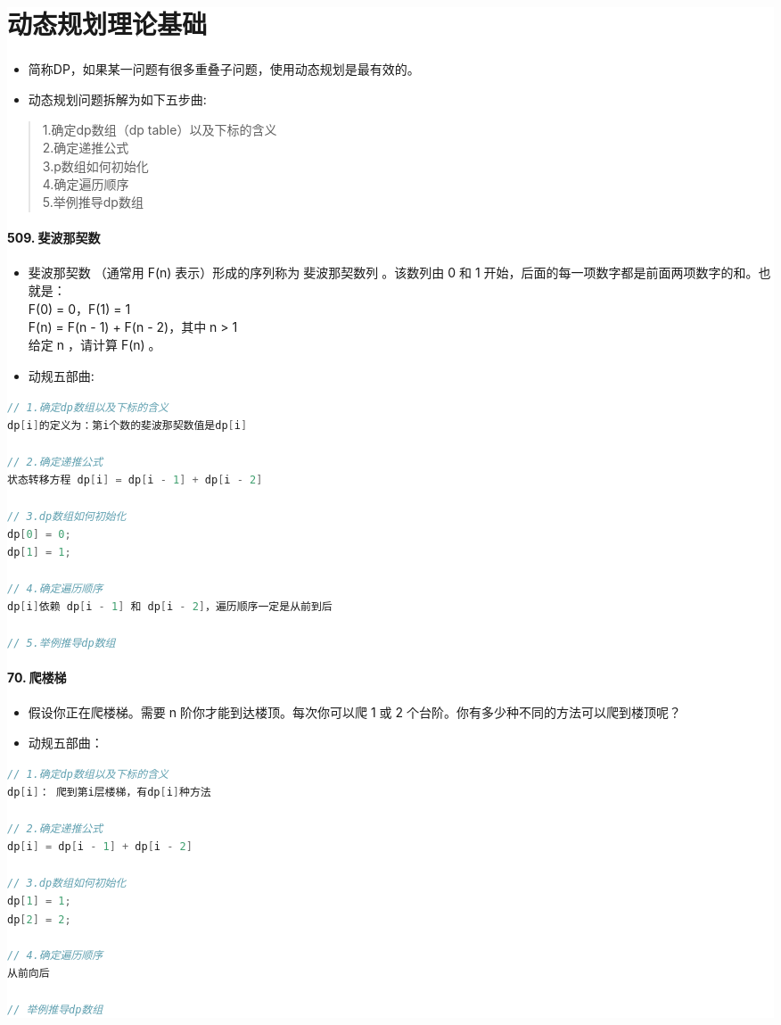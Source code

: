 # 动态规划理论基础
- 简称DP，如果某一问题有很多重叠子问题，使用动态规划是最有效的。

- 动态规划问题拆解为如下五步曲:
> 1.确定dp数组（dp table）以及下标的含义  
> 2.确定递推公式  
> 3.p数组如何初始化  
> 4.确定遍历顺序  
> 5.举例推导dp数组  



#### 509. 斐波那契数

- 斐波那契数 （通常用 F(n) 表示）形成的序列称为 斐波那契数列 。该数列由 0 和 1 开始，后面的每一项数字都是前面两项数字的和。也就是：  
F(0) = 0，F(1) = 1  
F(n) = F(n - 1) + F(n - 2)，其中 n > 1  
给定 n ，请计算 F(n) 。

- 动规五部曲:

```c++
// 1.确定dp数组以及下标的含义
dp[i]的定义为：第i个数的斐波那契数值是dp[i]

// 2.确定递推公式
状态转移方程 dp[i] = dp[i - 1] + dp[i - 2]

// 3.dp数组如何初始化
dp[0] = 0;
dp[1] = 1;

// 4.确定遍历顺序
dp[i]依赖 dp[i - 1] 和 dp[i - 2]，遍历顺序一定是从前到后

// 5.举例推导dp数组

```

#### 70. 爬楼梯
- 假设你正在爬楼梯。需要 n 阶你才能到达楼顶。每次你可以爬 1 或 2 个台阶。你有多少种不同的方法可以爬到楼顶呢？

- 动规五部曲：

```c++
// 1.确定dp数组以及下标的含义
dp[i]： 爬到第i层楼梯，有dp[i]种方法

// 2.确定递推公式
dp[i] = dp[i - 1] + dp[i - 2]

// 3.dp数组如何初始化
dp[1] = 1;
dp[2] = 2;

// 4.确定遍历顺序
从前向后

// 举例推导dp数组

```
